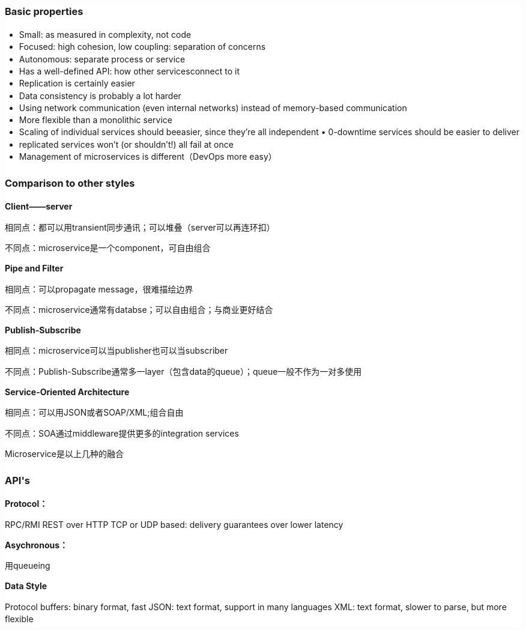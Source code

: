 ### Basic properties

- Small: as measured in complexity, not code
- Focused: high cohesion, low coupling: separation of concerns
- Autonomous: separate process or service
- Has a well-defined API: how other servicesconnect to it
- Replication is certainly easier
- Data consistency is probably a lot harder
- Using network communication (even internal networks) instead of memory-based communication
- More flexible than a monolithic service
- Scaling of individual services should beeasier, since they’re all independent
• 0-downtime services should be easier to deliver
- replicated services won’t (or shouldn’t!) all fail at once
- Management of microservices is different（DevOps more easy）

### Comparison to other styles

**Client——server**

相同点：都可以用transient同步通讯；可以堆叠（server可以再连环扣）

不同点：microservice是一个component，可自由组合

**Pipe and Filter**

相同点：可以propagate message，很难描绘边界

不同点：microservice通常有databse；可以自由组合；与商业更好结合

**Publish-Subscribe**

相同点：microservice可以当publisher也可以当subscriber

不同点：Publish-Subscribe通常多一layer（包含data的queue）；queue一般不作为一对多使用

**Service-Oriented Architecture**

相同点：可以用JSON或者SOAP/XML;组合自由

不同点：SOA通过middleware提供更多的integration services

Microservice是以上几种的融合

### API's

**Protocol：**

RPC/RMI
REST over HTTP
TCP or UDP based: delivery guarantees over lower latency

**Asychronous：**

用queueing

**Data Style**

Protocol buffers: binary format, fast
JSON: text format, support in many languages
XML: text format, slower to parse, but more
flexible
